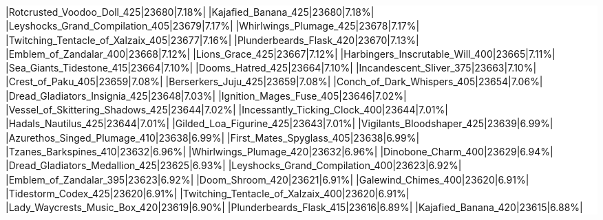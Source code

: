 |Rotcrusted_Voodoo_Doll_425|23680|7.18%|
|Kajafied_Banana_425|23680|7.18%|
|Leyshocks_Grand_Compilation_405|23679|7.17%|
|Whirlwings_Plumage_425|23678|7.17%|
|Twitching_Tentacle_of_Xalzaix_405|23677|7.16%|
|Plunderbeards_Flask_420|23670|7.13%|
|Emblem_of_Zandalar_400|23668|7.12%|
|Lions_Grace_425|23667|7.12%|
|Harbingers_Inscrutable_Will_400|23665|7.11%|
|Sea_Giants_Tidestone_415|23664|7.10%|
|Dooms_Hatred_425|23664|7.10%|
|Incandescent_Sliver_375|23663|7.10%|
|Crest_of_Paku_405|23659|7.08%|
|Berserkers_Juju_425|23659|7.08%|
|Conch_of_Dark_Whispers_405|23654|7.06%|
|Dread_Gladiators_Insignia_425|23648|7.03%|
|Ignition_Mages_Fuse_405|23646|7.02%|
|Vessel_of_Skittering_Shadows_425|23644|7.02%|
|Incessantly_Ticking_Clock_400|23644|7.01%|
|Hadals_Nautilus_425|23644|7.01%|
|Gilded_Loa_Figurine_425|23643|7.01%|
|Vigilants_Bloodshaper_425|23639|6.99%|
|Azurethos_Singed_Plumage_410|23638|6.99%|
|First_Mates_Spyglass_405|23638|6.99%|
|Tzanes_Barkspines_410|23632|6.96%|
|Whirlwings_Plumage_420|23632|6.96%|
|Dinobone_Charm_400|23629|6.94%|
|Dread_Gladiators_Medallion_425|23625|6.93%|
|Leyshocks_Grand_Compilation_400|23623|6.92%|
|Emblem_of_Zandalar_395|23623|6.92%|
|Doom_Shroom_420|23621|6.91%|
|Galewind_Chimes_400|23620|6.91%|
|Tidestorm_Codex_425|23620|6.91%|
|Twitching_Tentacle_of_Xalzaix_400|23620|6.91%|
|Lady_Waycrests_Music_Box_420|23619|6.90%|
|Plunderbeards_Flask_415|23616|6.89%|
|Kajafied_Banana_420|23615|6.88%|
